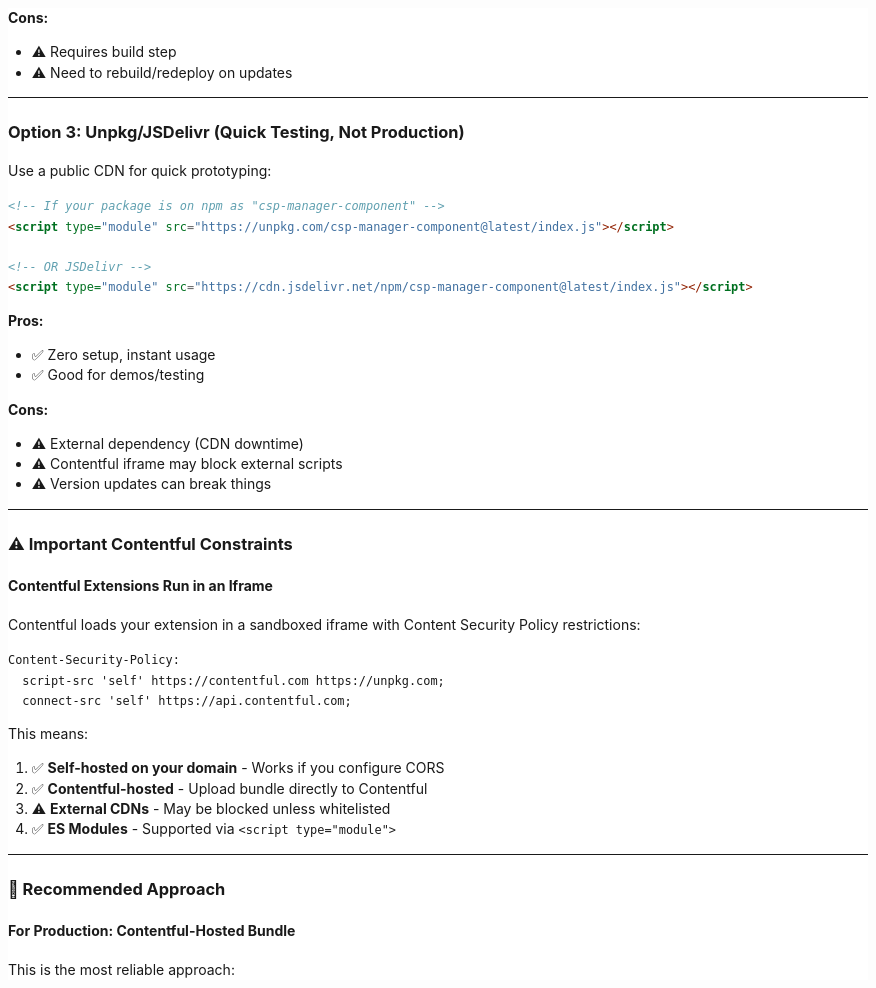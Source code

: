 **Cons:**
- ⚠️ Requires build step
- ⚠️ Need to rebuild/redeploy on updates

---

### Option 3: **Unpkg/JSDelivr (Quick Testing, Not Production)**

Use a public CDN for quick prototyping:

```html
<!-- If your package is on npm as "csp-manager-component" -->
<script type="module" src="https://unpkg.com/csp-manager-component@latest/index.js"></script>

<!-- OR JSDelivr -->
<script type="module" src="https://cdn.jsdelivr.net/npm/csp-manager-component@latest/index.js"></script>
```

**Pros:**
- ✅ Zero setup, instant usage
- ✅ Good for demos/testing

**Cons:**
- ⚠️ External dependency (CDN downtime)
- ⚠️ Contentful iframe may block external scripts
- ⚠️ Version updates can break things

---

### ⚠️ Important Contentful Constraints

#### **Contentful Extensions Run in an Iframe**

Contentful loads your extension in a sandboxed iframe with Content Security Policy restrictions:

```
Content-Security-Policy:
  script-src 'self' https://contentful.com https://unpkg.com;
  connect-src 'self' https://api.contentful.com;
```

This means:
1. ✅ **Self-hosted on your domain** - Works if you configure CORS
2. ✅ **Contentful-hosted** - Upload bundle directly to Contentful
3. ⚠️ **External CDNs** - May be blocked unless whitelisted
4. ✅ **ES Modules** - Supported via `<script type="module">`

---

### 🎯 Recommended Approach

#### **For Production: Contentful-Hosted Bundle**

This is the most reliable approach:
